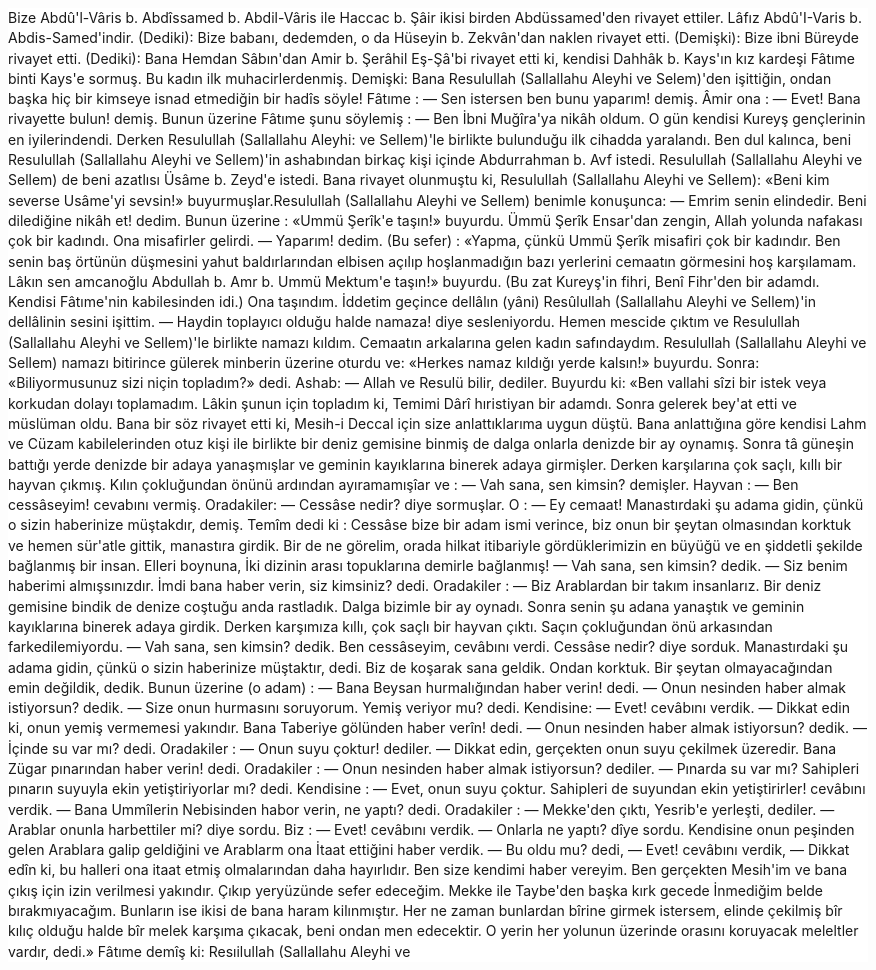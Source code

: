 Bize Abdû'l-Vâris b. Abdîssamed b. Abdil-Vâris ile Haccac b. Şâir ikisi birden Abdüssamed'den rivayet ettiler. Lâfız Abdû'I-Varis b. Abdis-Samed'indir. (Dediki): Bize babanı, dedemden, o da Hüseyin b. Zekvân'dan naklen rivayet etti. (Demişki): Bize ibni Büreyde rivayet etti. (Dediki): Bana Hemdan Sâbın'dan Amir b. Şerâhil Eş-Şâ'bi rivayet etti ki, kendisi Dahhâk b. Kays'ın kız kardeşi Fâtıme binti Kays'e sormuş. Bu kadın ilk muhacirlerdenmiş. Demişki: Bana Resulullah (Sallallahu Aleyhi ve Selem)'den işittiğin, ondan başka hiç bir kimseye isnad etmediğin bir hadîs söyle! Fâtıme : — Sen istersen ben bunu yaparım! demiş. Âmir ona : — Evet! Bana rivayette bulun! demiş. Bunun üzerine Fâtıme şunu söylemiş : — Ben İbni Muğîra'ya nikâh oldum. O gün kendisi Kureyş gençlerinin en iyilerindendi. Derken Resulullah (Sallallahu Aleyhi: ve Sellem)'le birlikte bulunduğu ilk cihadda yaralandı. Ben dul kalınca, beni Resulullah (Sallallahu Aleyhi ve Sellem)'in ashabından birkaç kişi içinde Abdurrahman b. Avf istedi. Resulullah (Sallallahu Aleyhi ve Sellem) de beni azatlısı Üsâme b. Zeyd'e istedi. Bana rivayet olunmuştu ki, Resulullah (Sallallahu Aleyhi ve Sellem): «Beni kim severse Usâme'yi sevsin!» buyurmuşlar.Resulullah (Sallallahu Aleyhi ve Sellem) benimle konuşunca: — Emrim senin elindedir. Beni dilediğine nikâh et! dedim. Bunun üzerine : «Ummü Şerîk'e taşın!» buyurdu. Ümmü Şerîk Ensar'dan zengin, Allah yolunda nafakası çok bir kadındı. Ona misafirler gelirdi. — Yaparım! dedim. (Bu sefer) : «Yapma, çünkü Ummü Şerîk misafiri çok bir kadındır. Ben senin baş örtünün düşmesini yahut baldırlarından elbisen açılıp hoşlanmadığın bazı yerlerini cemaatın görmesini hoş karşılamam. Lâkın sen amcanoğlu Abdullah b. Amr b. Ummü Mektum'e taşın!» buyurdu. (Bu zat Kureyş'in fihri, Benî Fihr'den bir adamdı. Kendisi Fâtıme'nin kabilesinden idi.) Ona taşındım. İddetim geçince dellâlın (yâni) Resûlullah (Sallallahu Aleyhi ve Sellem)'in dellâlinin sesini işittim. — Haydin toplayıcı olduğu halde namaza! diye sesleniyordu. Hemen mescide çıktım ve Resulullah (Sallallahu Aleyhi ve Sellem)'le birlikte namazı kıldım. Cemaatın arkalarına gelen kadın safındaydım. Resulullah (Sallallahu Aleyhi ve Sellem) namazı bitirince gülerek minberin üzerine oturdu ve: «Herkes namaz kıldığı yerde kalsın!» buyurdu. Sonra: «Biliyormusunuz sizi niçin topladım?» dedi. Ashab: — Allah ve Resulü bilir, dediler. Buyurdu ki: «Ben vallahi sîzi bir istek veya korkudan dolayı toplamadım. Lâkin şunun için topladım ki, Temimi Dârî hıristiyan bir adamdı. Sonra gelerek bey'at etti ve müslüman oldu. Bana bir söz rivayet etti ki, Mesih-i Deccal için size anlattıklarıma uygun düştü. Bana anlattığına göre kendisi Lahm ve Cüzam kabilelerinden otuz kişi ile birlikte bir deniz gemisine binmiş de dalga onlarla denizde bir ay oynamış. Sonra tâ güneşin battığı yerde denizde bir adaya yanaşmışlar ve geminin kayıklarına binerek adaya girmişler. Derken karşılarına çok saçlı, kıllı bir hayvan çıkmış. Kılın çokluğundan önünü ardından ayıramamışîar ve : — Vah sana, sen kimsin? demişler. Hayvan : — Ben cessâseyim! cevabını vermiş. Oradakiler: — Cessâse nedir? diye sormuşlar. O : — Ey cemaat! Manastırdaki şu adama gidin, çünkü o sizin haberinize müştakdır, demiş. Temîm dedi ki : Cessâse bize bir adam ismi verince, biz onun bir şeytan olmasından korktuk ve hemen sür'atle gittik, manastıra girdik. Bir de ne görelim, orada hilkat itibariyle gördüklerimizin en büyüğü ve en şiddetli şekilde bağlanmış bir insan. Elleri boynuna, İki dizinin arası topuklarına demirle bağlanmış! — Vah sana, sen kimsin? dedik. — Siz benim haberimi almışsınızdır. İmdi bana haber verin, siz kimsiniz? dedi. Oradakiler : — Biz Arablardan bir takım insanlarız. Bir deniz gemisine bindik de denize coştuğu anda rastladık. Dalga bizimle bir ay oynadı. Sonra senin şu adana yanaştık ve geminin kayıklarına binerek adaya girdik. Derken karşımıza kıllı, çok saçlı bir hayvan çıktı. Saçın çokluğundan önü arkasından farkedilemiyordu. — Vah sana, sen kimsin? dedik. Ben cessâseyim, cevâbını verdi. Cessâse nedir? diye sorduk. Manastırdaki şu adama gidin, çünkü o sizin haberinize müştaktır, dedi. Biz de koşarak sana geldik. Ondan korktuk. Bir şeytan olmayacağından emin değildik, dedik. Bunun üzerine (o adam) : — Bana Beysan hurmalığından haber verin! dedi. — Onun nesinden haber almak istiyorsun? dedik. — Size onun hurmasını soruyorum. Yemiş veriyor mu? dedi. Kendisine: — Evet! cevâbını verdik. — Dikkat edin ki, onun yemiş vermemesi yakındır. Bana Taberiye gölünden haber verîn! dedi. — Onun nesinden haber almak istiyorsun? dedik. — İçinde su var mı? dedi. Oradakiler : — Onun suyu çoktur! dediler. — Dikkat edin, gerçekten onun suyu çekilmek üzeredir. Bana Zügar pınarından haber verin! dedi. Oradakiler : — Onun nesinden haber almak istiyorsun? dediler. — Pınarda su var mı? Sahipleri pınarın suyuyla ekin yetiştiriyorlar mı? dedi. Kendisine : — Evet, onun suyu çoktur. Sahipleri de suyundan ekin yetiştirirler! cevâbını verdik. — Bana Ummîlerin Nebisinden habor verin, ne yaptı? dedi. Oradakiler : — Mekke'den çıktı, Yesrib'e yerleşti, dediler. — Arablar onunla harbettiler mi? diye sordu. Biz : — Evet! cevâbını verdik. — Onlarla ne yaptı? dîye sordu. Kendisine onun peşinden gelen Arablara galip geldiğini ve Arablarm ona İtaat ettiğini haber verdik. — Bu oldu mu? dedi, — Evet! cevâbını verdik, — Dikkat edîn ki, bu halleri ona itaat etmiş olmalarından daha hayırlıdır. Ben size kendimi haber vereyim. Ben gerçekten Mesih'im ve bana çıkış için izin verilmesi yakındır. Çıkıp yeryüzünde sefer edeceğim. Mekke ile Taybe'den başka kırk gecede İnmediğim belde bırakmıyacağım. Bunların ise ikisi de bana haram kilınmıştır. Her ne zaman bunlardan bîrine girmek istersem, elinde çekilmiş bîr kılıç olduğu halde bîr melek karşıma çıkacak, beni ondan men edecektir. O yerin her yolunun üzerinde orasını koruyacak meleltler vardır, dedi.» Fâtıme demîş ki: Resıilullah (Sallallahu Aleyhi ve